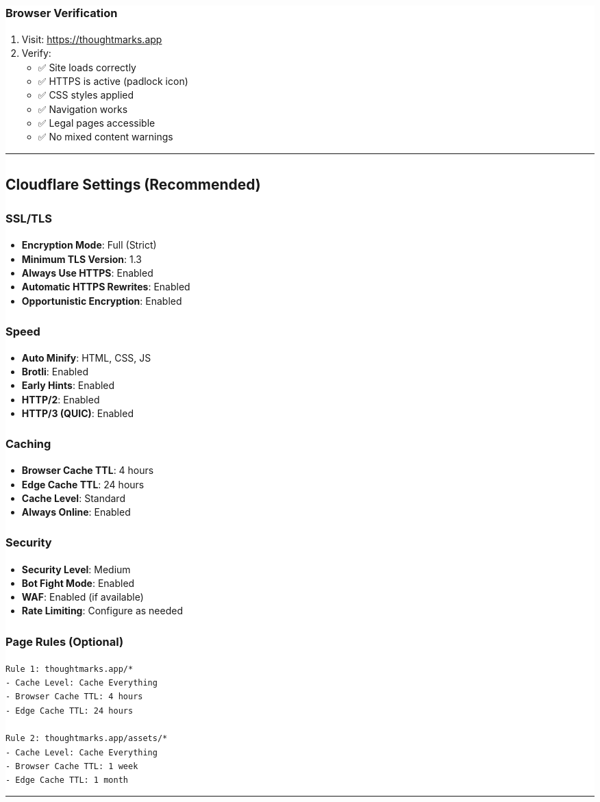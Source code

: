 ### Browser Verification

1. Visit: https://thoughtmarks.app
2. Verify:
   - ✅ Site loads correctly
   - ✅ HTTPS is active (padlock icon)
   - ✅ CSS styles applied
   - ✅ Navigation works
   - ✅ Legal pages accessible
   - ✅ No mixed content warnings

---

## Cloudflare Settings (Recommended)

### SSL/TLS
- **Encryption Mode**: Full (Strict)
- **Minimum TLS Version**: 1.3
- **Always Use HTTPS**: Enabled
- **Automatic HTTPS Rewrites**: Enabled
- **Opportunistic Encryption**: Enabled

### Speed
- **Auto Minify**: HTML, CSS, JS
- **Brotli**: Enabled
- **Early Hints**: Enabled
- **HTTP/2**: Enabled
- **HTTP/3 (QUIC)**: Enabled

### Caching
- **Browser Cache TTL**: 4 hours
- **Edge Cache TTL**: 24 hours
- **Cache Level**: Standard
- **Always Online**: Enabled

### Security
- **Security Level**: Medium
- **Bot Fight Mode**: Enabled
- **WAF**: Enabled (if available)
- **Rate Limiting**: Configure as needed

### Page Rules (Optional)

```
Rule 1: thoughtmarks.app/*
- Cache Level: Cache Everything
- Browser Cache TTL: 4 hours
- Edge Cache TTL: 24 hours

Rule 2: thoughtmarks.app/assets/*
- Cache Level: Cache Everything
- Browser Cache TTL: 1 week
- Edge Cache TTL: 1 month
```

---